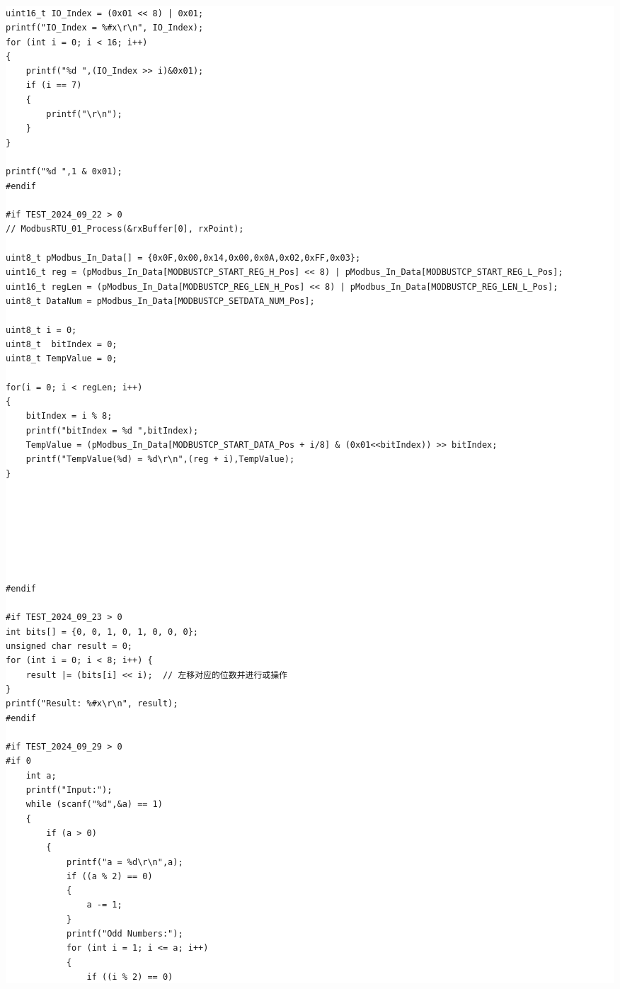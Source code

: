 	uint16_t IO_Index = (0x01 << 8) | 0x01;
	printf("IO_Index = %#x\r\n", IO_Index);
	for (int i = 0; i < 16; i++)
	{
		printf("%d ",(IO_Index >> i)&0x01);
		if (i == 7)
		{
			printf("\r\n");
		}
	}

	printf("%d ",1 & 0x01);
	#endif

	#if TEST_2024_09_22 > 0
    // ModbusRTU_01_Process(&rxBuffer[0], rxPoint);

	uint8_t pModbus_In_Data[] = {0x0F,0x00,0x14,0x00,0x0A,0x02,0xFF,0x03};
	uint16_t reg = (pModbus_In_Data[MODBUSTCP_START_REG_H_Pos] << 8) | pModbus_In_Data[MODBUSTCP_START_REG_L_Pos];
	uint16_t regLen = (pModbus_In_Data[MODBUSTCP_REG_LEN_H_Pos] << 8) | pModbus_In_Data[MODBUSTCP_REG_LEN_L_Pos];
	uint8_t	DataNum = pModbus_In_Data[MODBUSTCP_SETDATA_NUM_Pos];

	uint8_t i = 0;
	uint8_t  bitIndex = 0;
	uint8_t TempValue = 0;

	for(i = 0; i < regLen; i++)
	{
		bitIndex = i % 8;
		printf("bitIndex = %d ",bitIndex);
		TempValue = (pModbus_In_Data[MODBUSTCP_START_DATA_Pos + i/8] & (0x01<<bitIndex)) >> bitIndex;
		printf("TempValue(%d) = %d\r\n",(reg + i),TempValue);
	}







	#endif

	#if TEST_2024_09_23 > 0
	int bits[] = {0, 0, 1, 0, 1, 0, 0, 0};
	unsigned char result = 0;
    for (int i = 0; i < 8; i++) {
        result |= (bits[i] << i);  // 左移对应的位数并进行或操作
    }
	printf("Result: %#x\r\n", result);
	#endif

	#if TEST_2024_09_29 > 0
	#if 0
		int a;
		printf("Input:");
		while (scanf("%d",&a) == 1)
		{
			if (a > 0)
			{
				printf("a = %d\r\n",a);
				if ((a % 2) == 0)
				{
					a -= 1;
				}
				printf("Odd Numbers:");
				for (int i = 1; i <= a; i++)
				{
					if ((i % 2) == 0)